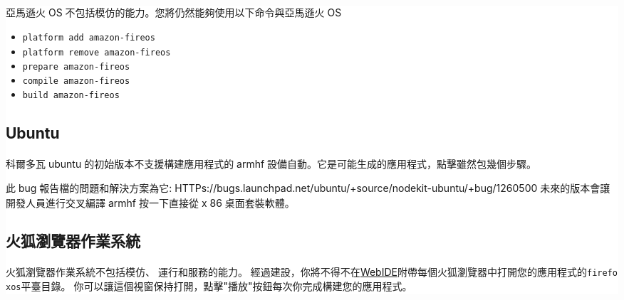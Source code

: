 亞馬遜火 OS 不包括模仿的能力。您將仍然能夠使用以下命令與亞馬遜火 OS

  * `platform add amazon-fireos`
  * `platform remove amazon-fireos`
  * `prepare amazon-fireos`
  * `compile amazon-fireos`
  * `build amazon-fireos`

## Ubuntu

科爾多瓦 ubuntu 的初始版本不支援構建應用程式的 armhf 設備自動。它是可能生成的應用程式，點擊雖然包幾個步驟。

此 bug 報告檔的問題和解決方案為它: HTTPs://bugs.launchpad.net/ubuntu/+source/nodekit-ubuntu/+bug/1260500 未來的版本會讓開發人員進行交叉編譯 armhf 按一下直接從 x 86 桌面套裝軟體。

## 火狐瀏覽器作業系統

火狐瀏覽器作業系統不包括模仿、 運行和服務的能力。 經過建設，你將不得不在[WebIDE](https://developer.mozilla.org/docs/Tools/WebIDE)附帶每個火狐瀏覽器中打開您的應用程式的`firefoxos`平臺目錄。 你可以讓這個視窗保持打開，點擊"播放"按鈕每次你完成構建您的應用程式。